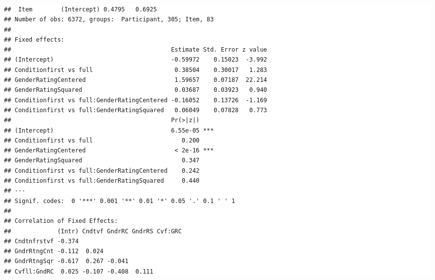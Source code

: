     ##  Item        (Intercept) 0.4795   0.6925  
    ## Number of obs: 6372, groups:  Participant, 305; Item, 83
    ## 
    ## Fixed effects:
    ##                                             Estimate Std. Error z value
    ## (Intercept)                                 -0.59972    0.15023  -3.992
    ## Conditionfirst vs full                       0.38504    0.30017   1.283
    ## GenderRatingCentered                         1.59657    0.07187  22.214
    ## GenderRatingSquared                          0.03687    0.03923   0.940
    ## Conditionfirst vs full:GenderRatingCentered -0.16052    0.13726  -1.169
    ## Conditionfirst vs full:GenderRatingSquared   0.06049    0.07828   0.773
    ##                                             Pr(>|z|)    
    ## (Intercept)                                 6.55e-05 ***
    ## Conditionfirst vs full                         0.200    
    ## GenderRatingCentered                         < 2e-16 ***
    ## GenderRatingSquared                            0.347    
    ## Conditionfirst vs full:GenderRatingCentered    0.242    
    ## Conditionfirst vs full:GenderRatingSquared     0.440    
    ## ---
    ## Signif. codes:  0 '***' 0.001 '**' 0.01 '*' 0.05 '.' 0.1 ' ' 1
    ## 
    ## Correlation of Fixed Effects:
    ##             (Intr) Cndtvf GndrRC GndrRS Cvf:GRC
    ## Cndtnfrstvf -0.374                             
    ## GndrRtngCnt -0.112  0.024                      
    ## GndrRtngSqr -0.617  0.267 -0.041               
    ## Cvfll:GndRC  0.025 -0.107 -0.408  0.111        